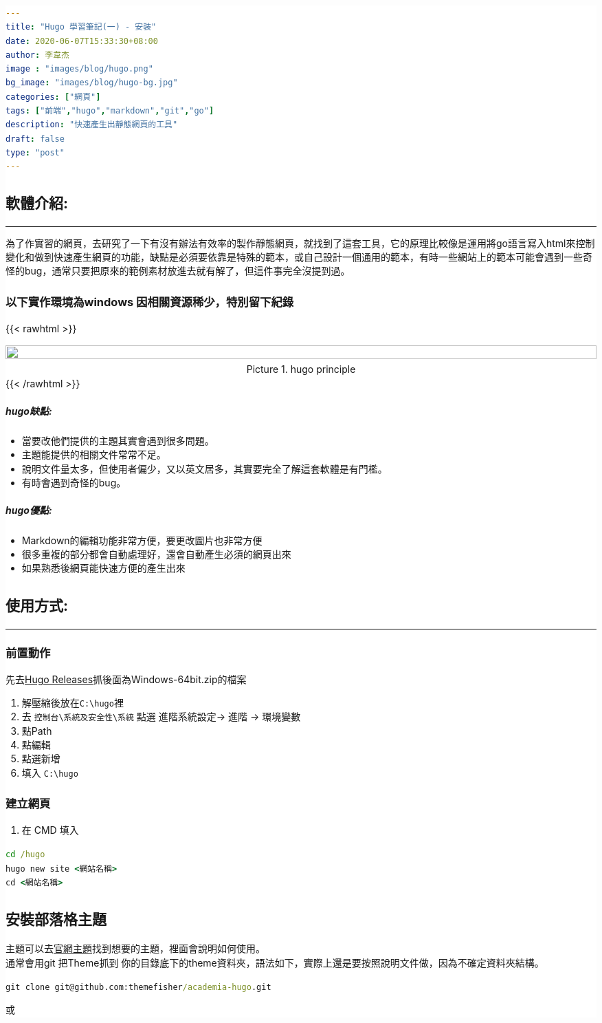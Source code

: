 ```yaml
---
title: "Hugo 學習筆記(一) - 安裝"
date: 2020-06-07T15:33:30+08:00
author: 李韋杰
image : "images/blog/hugo.png"
bg_image: "images/blog/hugo-bg.jpg"
categories: ["網頁"]
tags: ["前端","hugo","markdown","git","go"]
description: "快速產生出靜態網頁的工具"
draft: false
type: "post"
---
```


## **軟體介紹**: #
---
為了作實習的網頁，去研究了一下有沒有辦法有效率的製作靜態網頁，就找到了這套工具，它的原理比較像是運用將go語言寫入html來控制變化和做到快速產生網頁的功能，缺點是必須要依靠是特殊的範本，或自己設計一個通用的範本，有時一些網站上的範本可能會遇到一些奇怪的bug，通常只要把原來的範例素材放進去就有解了，但這件事完全沒提到過。  
### 以下實作環境為windows 因相關資源稀少，特別留下紀錄  

{{< rawhtml >}}
  <center><img src="https://ian08005454.github.io/ASCDC_intern/images/blog/hugo_principle.PNG" width="100%" height="100%" /><br>Picture 1. hugo principle</center>
{{< /rawhtml >}}

##### hugo缺點: #
* 當要改他們提供的主題其實會遇到很多問題。
* 主題能提供的相關文件常常不足。
* 說明文件量太多，但使用者偏少，又以英文居多，其實要完全了解這套軟體是有門檻。
* 有時會遇到奇怪的bug。
##### hugo優點: #
* Markdown的編輯功能非常方便，要更改圖片也非常方便
* 很多重複的部分都會自動處理好，還會自動產生必須的網頁出來
* 如果熟悉後網頁能快速方便的產生出來
## **使用方式**: #
---
 ### 前置動作 #
  先去[Hugo Releases](https://github.com/gohugoio/hugo/releases)抓後面為Windows-64bit.zip的檔案
  1. 解壓縮後放在`C:\hugo`裡
  2. 去 `控制台\系統及安全性\系統` 點選 進階系統設定-> 進階 -> 環境變數
  3. 點Path
  4. 點編輯
  5. 點選新增
  6. 填入 `C:\hugo`
 ### 建立網頁 #
  1. 在 CMD 填入 
``` cmd
cd /hugo
hugo new site <網站名稱>
cd <網站名稱>
```
  ## 安裝部落格主題 #
  主題可以去[官網主題](https://themes.gohugo.io/)找到想要的主題，裡面會說明如何使用。  
  通常會用git 把Theme抓到 你的目錄底下的theme資料夾，語法如下，實際上還是要按照說明文件做，因為不確定資料夾結構。  
  ``` cmd
  git clone git@github.com:themefisher/academia-hugo.git
  ```
  或
  ``` cmd
  ```